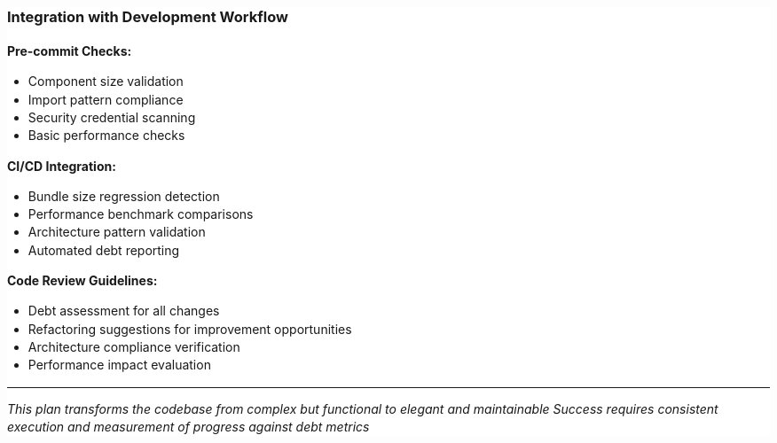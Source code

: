 ### Integration with Development Workflow

**Pre-commit Checks:**
- Component size validation
- Import pattern compliance
- Security credential scanning
- Basic performance checks

**CI/CD Integration:**
- Bundle size regression detection
- Performance benchmark comparisons
- Architecture pattern validation
- Automated debt reporting

**Code Review Guidelines:**
- Debt assessment for all changes
- Refactoring suggestions for improvement opportunities
- Architecture compliance verification
- Performance impact evaluation

---

*This plan transforms the codebase from complex but functional to elegant and maintainable*
*Success requires consistent execution and measurement of progress against debt metrics*